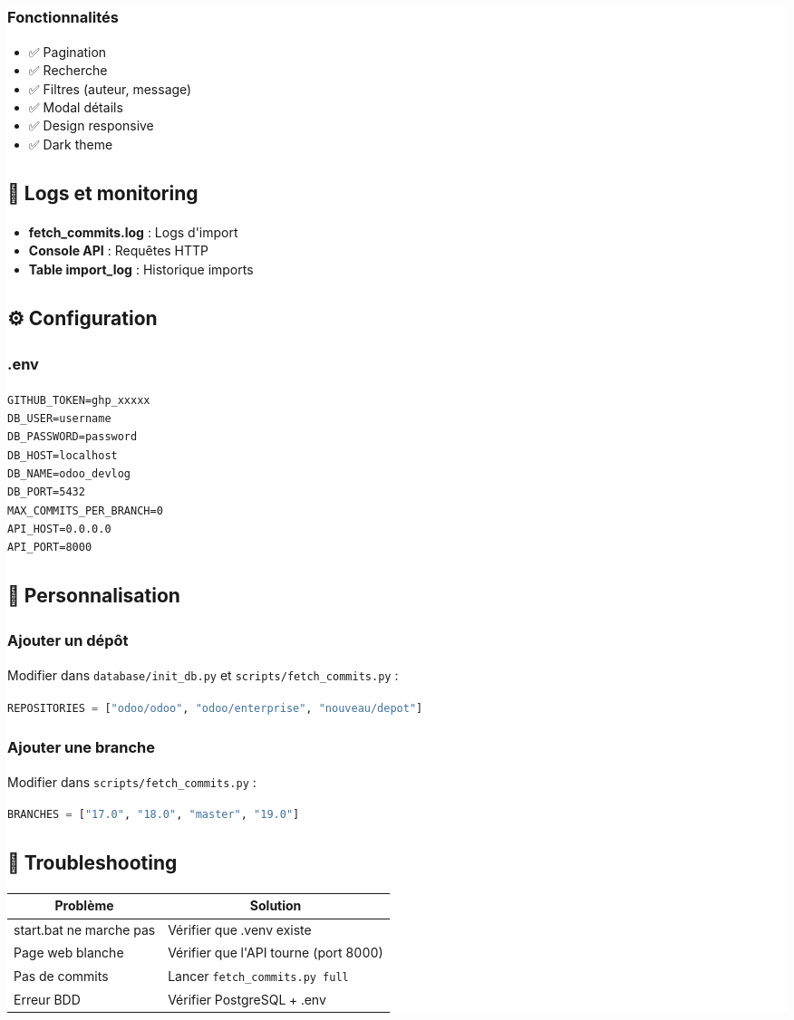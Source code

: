 ### Fonctionnalités
- ✅ Pagination
- ✅ Recherche
- ✅ Filtres (auteur, message)
- ✅ Modal détails
- ✅ Design responsive
- ✅ Dark theme

## 📝 Logs et monitoring

- **fetch_commits.log** : Logs d'import
- **Console API** : Requêtes HTTP
- **Table import_log** : Historique imports

## ⚙️ Configuration

### .env
```env
GITHUB_TOKEN=ghp_xxxxx
DB_USER=username
DB_PASSWORD=password
DB_HOST=localhost
DB_NAME=odoo_devlog
DB_PORT=5432
MAX_COMMITS_PER_BRANCH=0
API_HOST=0.0.0.0
API_PORT=8000
```

## 🔧 Personnalisation

### Ajouter un dépôt
Modifier dans `database/init_db.py` et `scripts/fetch_commits.py` :
```python
REPOSITORIES = ["odoo/odoo", "odoo/enterprise", "nouveau/depot"]
```

### Ajouter une branche
Modifier dans `scripts/fetch_commits.py` :
```python
BRANCHES = ["17.0", "18.0", "master", "19.0"]
```

## 🚨 Troubleshooting

| Problème | Solution |
|----------|----------|
| start.bat ne marche pas | Vérifier que .venv existe |
| Page web blanche | Vérifier que l'API tourne (port 8000) |
| Pas de commits | Lancer `fetch_commits.py full` |
| Erreur BDD | Vérifier PostgreSQL + .env |
